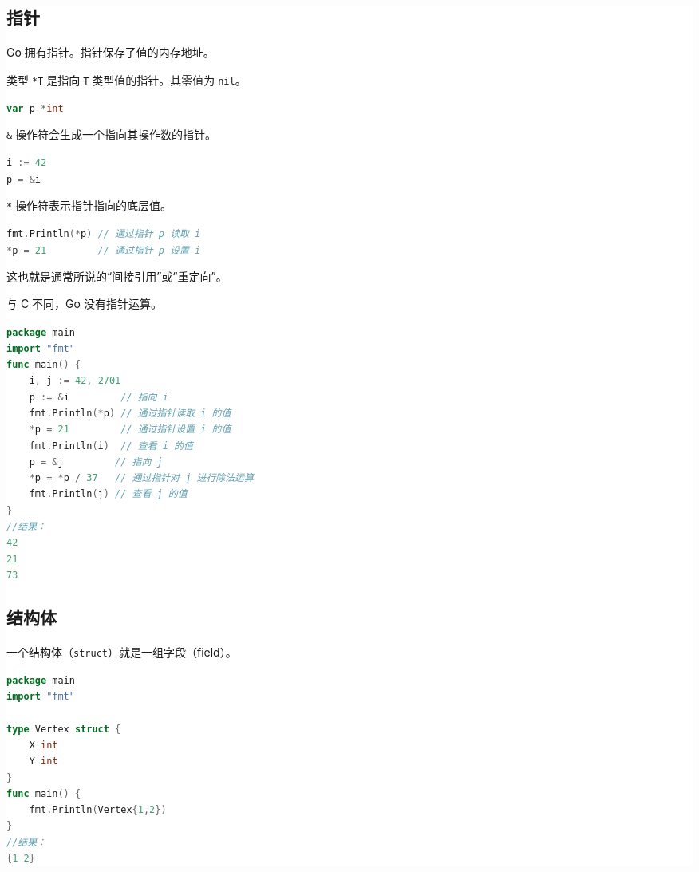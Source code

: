 ## 指针

Go 拥有指针。指针保存了值的内存地址。

类型 `*T` 是指向 `T` 类型值的指针。其零值为 `nil`。

```go
var p *int
```

`&` 操作符会生成一个指向其操作数的指针。

```go
i := 42
p = &i
```

`*` 操作符表示指针指向的底层值。

```go
fmt.Println(*p) // 通过指针 p 读取 i
*p = 21         // 通过指针 p 设置 i
```

这也就是通常所说的“间接引用”或“重定向”。

与 C 不同，Go 没有指针运算。

```go
package main
import "fmt"
func main() {
	i, j := 42, 2701
	p := &i         // 指向 i
	fmt.Println(*p) // 通过指针读取 i 的值
	*p = 21         // 通过指针设置 i 的值
	fmt.Println(i)  // 查看 i 的值
	p = &j         // 指向 j
	*p = *p / 37   // 通过指针对 j 进行除法运算
	fmt.Println(j) // 查看 j 的值
}
//结果：
42
21
73
```

## 结构体

一个结构体（`struct`）就是一组字段（field）。

```go
package main
import "fmt"

type Vertex struct {
    X int
    Y int
}
func main() {
    fmt.Println(Vertex{1,2})
}
//结果：
{1 2}
```
